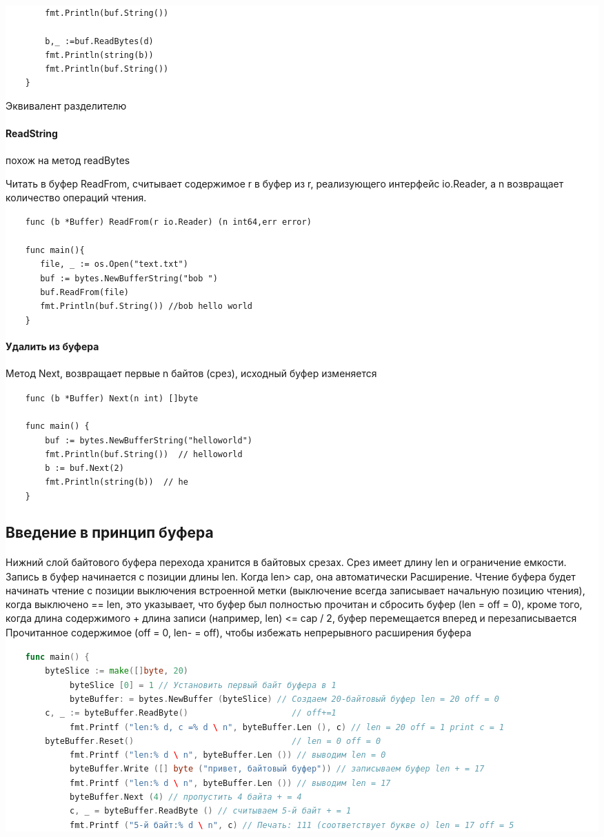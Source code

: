 ```
        fmt.Println(buf.String())
     
        b,_ :=buf.ReadBytes(d)
        fmt.Println(string(b))
        fmt.Println(buf.String())
    }
```
Эквивалент разделителю

#### ReadString
похож на метод readBytes

Читать в буфер
ReadFrom, считывает содержимое r в буфер из r, реализующего интерфейс io.Reader, а n возвращает количество операций чтения.
```
    func (b *Buffer) ReadFrom(r io.Reader) (n int64,err error)

    func main(){
       file, _ := os.Open("text.txt")
       buf := bytes.NewBufferString("bob ")
       buf.ReadFrom(file)
       fmt.Println(buf.String()) //bob hello world
    }
```
#### Удалить из буфера
Метод Next, возвращает первые n байтов (срез), исходный буфер изменяется
```
    func (b *Buffer) Next(n int) []byte

    func main() {
        buf := bytes.NewBufferString("helloworld")
        fmt.Println(buf.String())  // helloworld
        b := buf.Next(2)
        fmt.Println(string(b))  // he
    }
```
## Введение в принцип буфера
Нижний слой байтового буфера перехода хранится в байтовых срезах. Срез имеет длину len и ограничение емкости. Запись в буфер начинается с позиции длины len. Когда len> cap, она автоматически Расширение. Чтение буфера будет начинать чтение с позиции выключения встроенной метки (выключение всегда записывает начальную позицию чтения), когда выключено == len, это указывает, что буфер был полностью прочитан
и сбросить буфер (len = off = 0), кроме того, когда длина содержимого + длина записи (например, len) <= cap / 2, буфер перемещается вперед и перезаписывается Прочитанное содержимое (off = 0, len- = off), чтобы избежать непрерывного расширения буфера
```go
    func main() {
        byteSlice := make([]byte, 20) 
             byteSlice [0] = 1 // Установить первый байт буфера в 1
             byteBuffer: = bytes.NewBuffer (byteSlice) // Создаем 20-байтовый буфер len = 20 off = 0
        c, _ := byteBuffer.ReadByte()                     // off+=1
             fmt.Printf ("len:% d, c =% d \ n", byteBuffer.Len (), c) // len = 20 off = 1 print c = 1
        byteBuffer.Reset()                                // len = 0 off = 0
             fmt.Printf ("len:% d \ n", byteBuffer.Len ()) // выводим len = 0
             byteBuffer.Write ([] byte ("привет, байтовый буфер")) // записываем буфер len + = 17
             fmt.Printf ("len:% d \ n", byteBuffer.Len ()) // выводим len = 17
             byteBuffer.Next (4) // пропустить 4 байта + = 4
             c, _ = byteBuffer.ReadByte () // считываем 5-й байт + = 1
             fmt.Printf ("5-й байт:% d \ n", c) // Печать: 111 (соответствует букве o) len = 17 off = 5
```